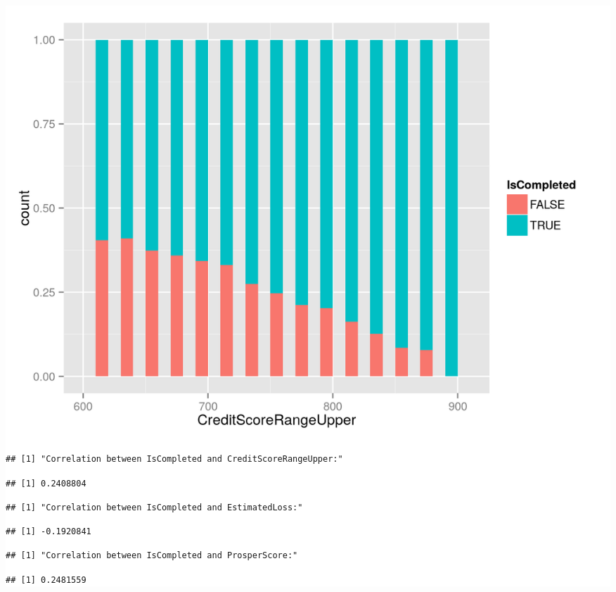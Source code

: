 ![plot of chunk CreditScore_vs_completion](fig/CreditScore_vs_completion-1.png) 

```
## [1] "Correlation between IsCompleted and CreditScoreRangeUpper:"
```

```
## [1] 0.2408804
```

```
## [1] "Correlation between IsCompleted and EstimatedLoss:"
```

```
## [1] -0.1920841
```

```
## [1] "Correlation between IsCompleted and ProsperScore:"
```

```
## [1] 0.2481559
```
